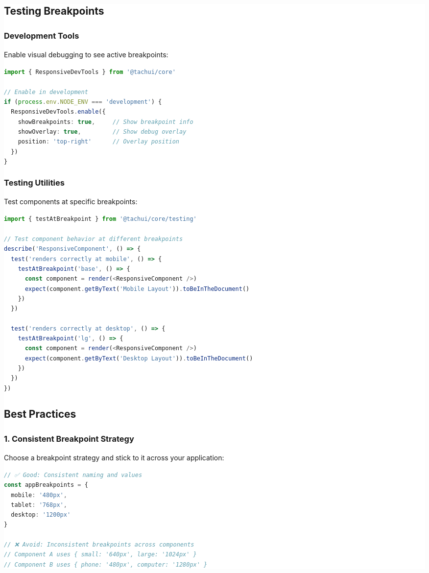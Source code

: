 ## Testing Breakpoints

### Development Tools

Enable visual debugging to see active breakpoints:

```typescript
import { ResponsiveDevTools } from '@tachui/core'

// Enable in development
if (process.env.NODE_ENV === 'development') {
  ResponsiveDevTools.enable({
    showBreakpoints: true,     // Show breakpoint info
    showOverlay: true,         // Show debug overlay
    position: 'top-right'      // Overlay position
  })
}
```

### Testing Utilities

Test components at specific breakpoints:

```typescript
import { testAtBreakpoint } from '@tachui/core/testing'

// Test component behavior at different breakpoints
describe('ResponsiveComponent', () => {
  test('renders correctly at mobile', () => {
    testAtBreakpoint('base', () => {
      const component = render(<ResponsiveComponent />)
      expect(component.getByText('Mobile Layout')).toBeInTheDocument()
    })
  })
  
  test('renders correctly at desktop', () => {
    testAtBreakpoint('lg', () => {
      const component = render(<ResponsiveComponent />)
      expect(component.getByText('Desktop Layout')).toBeInTheDocument()
    })
  })
})
```

## Best Practices

### 1. Consistent Breakpoint Strategy

Choose a breakpoint strategy and stick to it across your application:

```typescript
// ✅ Good: Consistent naming and values
const appBreakpoints = {
  mobile: '480px',
  tablet: '768px',
  desktop: '1200px'
}

// ❌ Avoid: Inconsistent breakpoints across components
// Component A uses { small: '640px', large: '1024px' }
// Component B uses { phone: '480px', computer: '1280px' }
```
